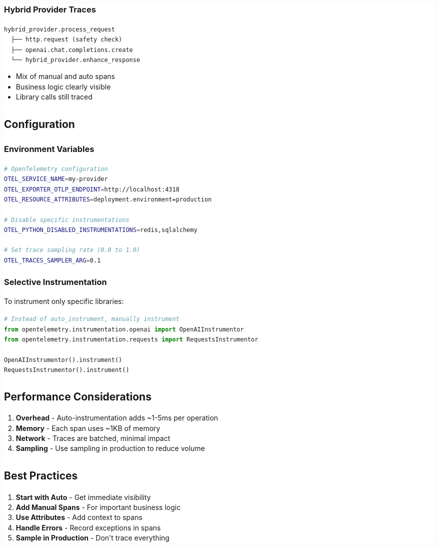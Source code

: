 ### Hybrid Provider Traces
```
hybrid_provider.process_request
  ├── http.request (safety check)
  ├── openai.chat.completions.create
  └── hybrid_provider.enhance_response
```
- Mix of manual and auto spans
- Business logic clearly visible
- Library calls still traced

## Configuration

### Environment Variables

```bash
# OpenTelemetry configuration
OTEL_SERVICE_NAME=my-provider
OTEL_EXPORTER_OTLP_ENDPOINT=http://localhost:4318
OTEL_RESOURCE_ATTRIBUTES=deployment.environment=production

# Disable specific instrumentations
OTEL_PYTHON_DISABLED_INSTRUMENTATIONS=redis,sqlalchemy

# Set trace sampling rate (0.0 to 1.0)
OTEL_TRACES_SAMPLER_ARG=0.1
```

### Selective Instrumentation

To instrument only specific libraries:

```python
# Instead of auto_instrument, manually instrument
from opentelemetry.instrumentation.openai import OpenAIInstrumentor
from opentelemetry.instrumentation.requests import RequestsInstrumentor

OpenAIInstrumentor().instrument()
RequestsInstrumentor().instrument()
```

## Performance Considerations

1. **Overhead** - Auto-instrumentation adds ~1-5ms per operation
2. **Memory** - Each span uses ~1KB of memory
3. **Network** - Traces are batched, minimal impact
4. **Sampling** - Use sampling in production to reduce volume

## Best Practices

1. **Start with Auto** - Get immediate visibility
2. **Add Manual Spans** - For important business logic
3. **Use Attributes** - Add context to spans
4. **Handle Errors** - Record exceptions in spans
5. **Sample in Production** - Don't trace everything
